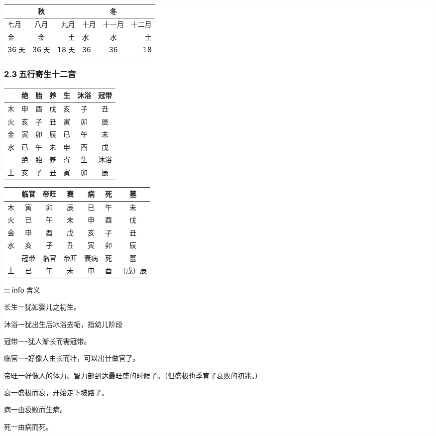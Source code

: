 |       |  秋   |       |      |   冬   |        |
| ----- | :---: | ----: | ---- | :----: | -----: |
| 七月  | 八月  |  九月 | 十月 | 十一月 | 十二月 |
| 金    |  金   |    土 | 水   |   水   |     土 |
| 36 天 | 36 天 | 18 天 | 36   |   36   |     18 |

### 2.3 五行寄生十二宫

|     | 绝  | 胎  | 养  | 生  | 沐浴 | 冠带 |
| :-: | :-: | :-: | :-: | :-: | :--: | :--: |
| 木  | 申  | 酉  | 戊  | 亥  |  子  |  丑  |
| 火  | 亥  | 子  | 丑  | 寅  |  卯  |  辰  |
| 金  | 寅  | 卯  | 辰  | 已  |  午  |  未  |
| 水  | 已  | 午  | 未  | 申  |  酉  |  戊  |
|     | 绝  | 胎  | 养  | 寄  |  生  | 沐浴 |
| 土  | 亥  | 子  | 丑  | 寅  |  卯  |  辰  |

|     | 临官 | 帝旺 |  衰  |  病  | 死  |    墓    |
| :-: | :--: | :--: | :--: | :--: | :-: | :------: |
| 木  |  寅  |  卯  |  辰  |  已  | 午  |    未    |
| 火  |  已  |  午  |  未  |  申  | 酉  |    戊    |
| 金  |  申  |  酉  |  戊  |  亥  | 子  |    丑    |
| 水  |  亥  |  子  |  丑  |  寅  | 卯  |    辰    |
|     | 冠带 | 临官 | 帝旺 | 衰病 | 死  |    墓    |
| 土  |  已  |  午  |  未  |  申  | 酉  | （戊）辰 |

::: info 含义

长生一犹如婴儿之初生。

沐浴一犹出生后冰浴去垢，指幼儿阶段

冠带一-犹人渐长而需冠带。

临官一-好像人由长而壮，可以出仕做官了。

帝旺一好像人的体力、智力部到达最旺盛的时候了。（但盛极也季育了衰败的初兆。）

衰一盛极而衰，开始走下坡路了。

病一由衰败而生病。

死一由病而死。
